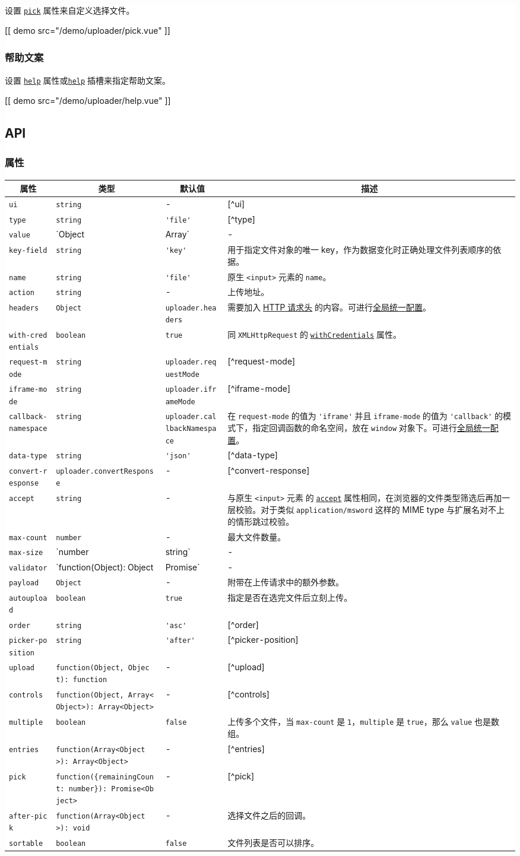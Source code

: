 设置 [`pick`](#props-pick) 属性来自定义选择文件。

[[ demo src="/demo/uploader/pick.vue" ]]

### 帮助文案

设置 [`help`](#props-help) 属性或[`help`](#slots-help) 插槽来指定帮助文案。

[[ demo src="/demo/uploader/help.vue" ]]

## API

### 属性

| 属性 | 类型 | 默认值 | 描述 |
| --- | --- | --- | --- |
| ``ui`` | `string` | - | [^ui] |
| ``type`` | `string` | `'file'` | [^type] |
| ``value`` | `Object | Array<Object>` | - | [^value] |
| ``key-field`` | `string` | `'key'` | 用于指定文件对象的唯一 key，作为数据变化时正确处理文件列表顺序的依据。 |
| ``name`` | `string` | `'file'` | 原生 `<input>` 元素的 `name`。 |
| ``action`` | `string` | - | 上传地址。 |
| ``headers`` | `Object` | `uploader.headers` | 需要加入 [HTTP 请求头](https://developer.mozilla.org/zh-CN/docs/Web/HTTP/Headers) 的内容。可进行[全局统一配置](#configs-uploader-headers)。 |
| ``with-credentials`` | `boolean` | `true` | 同 `XMLHttpRequest` 的 [`withCredentials`](https://developer.mozilla.org/en-US/docs/Web/API/XMLHttpRequest/withCredentials) 属性。 |
| ``request-mode`` | `string` | `uploader.requestMode` | [^request-mode] |
| ``iframe-mode`` | `string` | `uploader.iframeMode` | [^iframe-mode] |
| ``callback-namespace`` | `string` | `uploader.callbackNamespace` | 在 `request-mode` 的值为 `'iframe'` 并且 `iframe-mode` 的值为 `'callback'` 的模式下，指定回调函数的命名空间，放在 `window` 对象下。可进行[全局统一配置](#configs-uploader-callbackNamespace)。 |
| ``data-type``| `string` | `'json'` | [^data-type] |
| ``convert-response`` | `uploader.convertResponse` | - | [^convert-response] |
| ``accept`` | `string` | - | 与原生 `<input>` 元素 的 [`accept`](https://developer.mozilla.org/zh-CN/docs/Web/HTML/Element/Input/file#%E9%99%90%E5%88%B6%E5%8F%AF%E6%8E%A5%E5%8F%97%E7%9A%84%E6%96%87%E4%BB%B6%E7%B1%BB%E5%9E%8B) 属性相同，在浏览器的文件类型筛选后再加一层校验。对于类似 `application/msword` 这样的 MIME type 与扩展名对不上的情形跳过校验。 |
| ``max-count`` | `number` | - | 最大文件数量。 |
| ``max-size`` | `number | string` | - | 单个文件的最大大小，如果是 `number`，单位是 `byte`；如果是 `string`，支持在数字后面添加单位，单位可以是 `b` / `kb` / `mb` / `gb` / `tb`。 |
| ``validator`` | `function(Object): Object | Promise<Object>` | - | [^validator] |
| ``payload`` | `Object` | - | 附带在上传请求中的额外参数。 |
| ``autoupload`` | `boolean` | `true` | 指定是否在选完文件后立刻上传。 |
| ``order`` | `string` | `'asc'` | [^order] |
| ``picker-position`` | `string` | `'after'` | [^picker-position] |
| ``upload`` | `function(Object, Object): function` | - | [^upload] |
| ``controls`` | `function(Object, Array<Object>): Array<Object>` | - | [^controls] |
| ``multiple`` | `boolean` | `false` | 上传多个文件，当 `max-count` 是 `1`，`multiple` 是 `true`，那么 `value` 也是数组。 |
| ``entries`` | `function(Array<Object>): Array<Object>` | - | [^entries] |
| ``pick`` | `function({remainingCount: number}): Promise<Object>` | - | [^pick] |
| ``after-pick`` | `function(Array<Object>): void` | - | 选择文件之后的回调。 |
| ``sortable`` | `boolean` | `false` | 文件列表是否可以排序。 |